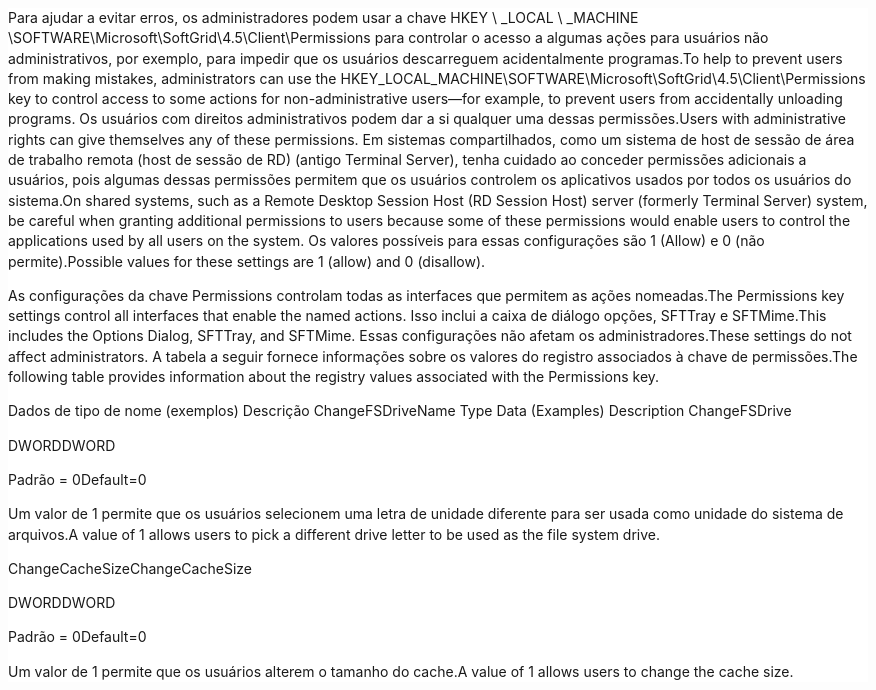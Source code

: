 <span data-ttu-id="9b1bf-472">Para ajudar a evitar erros, os administradores podem usar a chave HKEY \ _LOCAL \ _MACHINE \\SOFTWARE\\Microsoft\\SoftGrid\\4.5\\Client\\Permissions para controlar o acesso a algumas ações para usuários não administrativos, por exemplo, para impedir que os usuários descarreguem acidentalmente programas.</span><span class="sxs-lookup"><span data-stu-id="9b1bf-472">To help to prevent users from making mistakes, administrators can use the HKEY\_LOCAL\_MACHINE\\SOFTWARE\\Microsoft\\SoftGrid\\4.5\\Client\\Permissions key to control access to some actions for non-administrative users—for example, to prevent users from accidentally unloading programs.</span></span> <span data-ttu-id="9b1bf-473">Os usuários com direitos administrativos podem dar a si qualquer uma dessas permissões.</span><span class="sxs-lookup"><span data-stu-id="9b1bf-473">Users with administrative rights can give themselves any of these permissions.</span></span> <span data-ttu-id="9b1bf-474">Em sistemas compartilhados, como um sistema de host de sessão de área de trabalho remota (host de sessão de RD) (antigo Terminal Server), tenha cuidado ao conceder permissões adicionais a usuários, pois algumas dessas permissões permitem que os usuários controlem os aplicativos usados por todos os usuários do sistema.</span><span class="sxs-lookup"><span data-stu-id="9b1bf-474">On shared systems, such as a Remote Desktop Session Host (RD Session Host) server (formerly Terminal Server) system, be careful when granting additional permissions to users because some of these permissions would enable users to control the applications used by all users on the system.</span></span> <span data-ttu-id="9b1bf-475">Os valores possíveis para essas configurações são 1 (Allow) e 0 (não permite).</span><span class="sxs-lookup"><span data-stu-id="9b1bf-475">Possible values for these settings are 1 (allow) and 0 (disallow).</span></span>

<span data-ttu-id="9b1bf-476">As configurações da chave Permissions controlam todas as interfaces que permitem as ações nomeadas.</span><span class="sxs-lookup"><span data-stu-id="9b1bf-476">The Permissions key settings control all interfaces that enable the named actions.</span></span> <span data-ttu-id="9b1bf-477">Isso inclui a caixa de diálogo opções, SFTTray e SFTMime.</span><span class="sxs-lookup"><span data-stu-id="9b1bf-477">This includes the Options Dialog, SFTTray, and SFTMime.</span></span> <span data-ttu-id="9b1bf-478">Essas configurações não afetam os administradores.</span><span class="sxs-lookup"><span data-stu-id="9b1bf-478">These settings do not affect administrators.</span></span> <span data-ttu-id="9b1bf-479">A tabela a seguir fornece informações sobre os valores do registro associados à chave de permissões.</span><span class="sxs-lookup"><span data-stu-id="9b1bf-479">The following table provides information about the registry values associated with the Permissions key.</span></span>

<span data-ttu-id="9b1bf-480">Dados de tipo de nome (exemplos) Descrição ChangeFSDrive</span><span class="sxs-lookup"><span data-stu-id="9b1bf-480">Name Type Data (Examples) Description ChangeFSDrive</span></span>

<span data-ttu-id="9b1bf-481">DWORD</span><span class="sxs-lookup"><span data-stu-id="9b1bf-481">DWORD</span></span>

<span data-ttu-id="9b1bf-482">Padrão = 0</span><span class="sxs-lookup"><span data-stu-id="9b1bf-482">Default=0</span></span>

<span data-ttu-id="9b1bf-483">Um valor de 1 permite que os usuários selecionem uma letra de unidade diferente para ser usada como unidade do sistema de arquivos.</span><span class="sxs-lookup"><span data-stu-id="9b1bf-483">A value of 1 allows users to pick a different drive letter to be used as the file system drive.</span></span>

<span data-ttu-id="9b1bf-484">ChangeCacheSize</span><span class="sxs-lookup"><span data-stu-id="9b1bf-484">ChangeCacheSize</span></span>

<span data-ttu-id="9b1bf-485">DWORD</span><span class="sxs-lookup"><span data-stu-id="9b1bf-485">DWORD</span></span>

<span data-ttu-id="9b1bf-486">Padrão = 0</span><span class="sxs-lookup"><span data-stu-id="9b1bf-486">Default=0</span></span>

<span data-ttu-id="9b1bf-487">Um valor de 1 permite que os usuários alterem o tamanho do cache.</span><span class="sxs-lookup"><span data-stu-id="9b1bf-487">A value of 1 allows users to change the cache size.</span></span>

